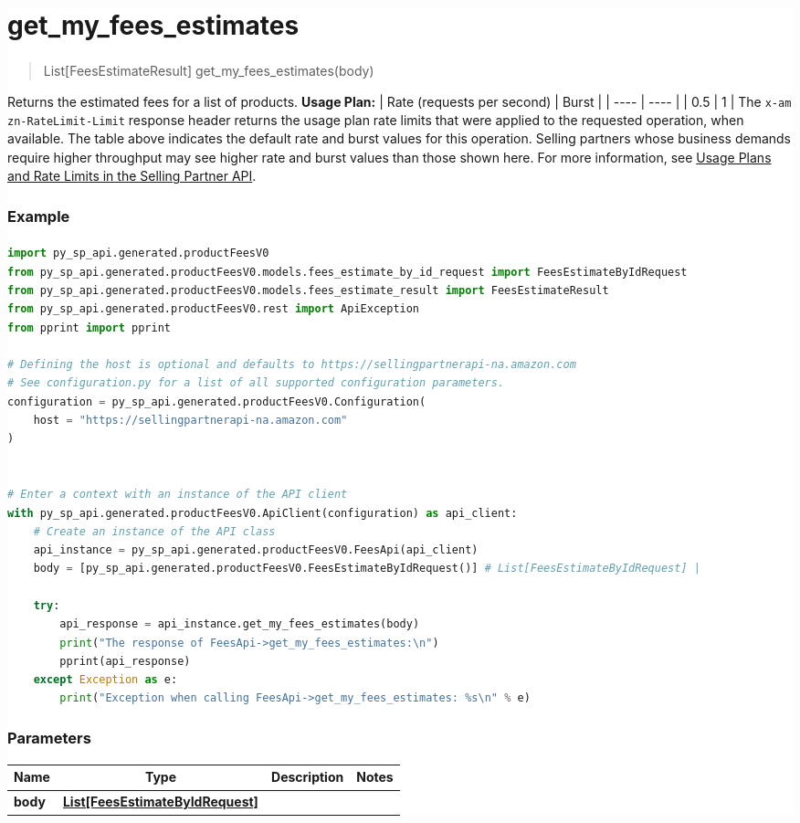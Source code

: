 # **get_my_fees_estimates**
> List[FeesEstimateResult] get_my_fees_estimates(body)



Returns the estimated fees for a list of products.  **Usage Plan:**  | Rate (requests per second) | Burst | | ---- | ---- | | 0.5 | 1 |  The `x-amzn-RateLimit-Limit` response header returns the usage plan rate limits that were applied to the requested operation, when available. The table above indicates the default rate and burst values for this operation. Selling partners whose business demands require higher throughput may see higher rate and burst values than those shown here. For more information, see [Usage Plans and Rate Limits in the Selling Partner API](doc:usage-plans-and-rate-limits-in-the-sp-api).

### Example


```python
import py_sp_api.generated.productFeesV0
from py_sp_api.generated.productFeesV0.models.fees_estimate_by_id_request import FeesEstimateByIdRequest
from py_sp_api.generated.productFeesV0.models.fees_estimate_result import FeesEstimateResult
from py_sp_api.generated.productFeesV0.rest import ApiException
from pprint import pprint

# Defining the host is optional and defaults to https://sellingpartnerapi-na.amazon.com
# See configuration.py for a list of all supported configuration parameters.
configuration = py_sp_api.generated.productFeesV0.Configuration(
    host = "https://sellingpartnerapi-na.amazon.com"
)


# Enter a context with an instance of the API client
with py_sp_api.generated.productFeesV0.ApiClient(configuration) as api_client:
    # Create an instance of the API class
    api_instance = py_sp_api.generated.productFeesV0.FeesApi(api_client)
    body = [py_sp_api.generated.productFeesV0.FeesEstimateByIdRequest()] # List[FeesEstimateByIdRequest] | 

    try:
        api_response = api_instance.get_my_fees_estimates(body)
        print("The response of FeesApi->get_my_fees_estimates:\n")
        pprint(api_response)
    except Exception as e:
        print("Exception when calling FeesApi->get_my_fees_estimates: %s\n" % e)
```



### Parameters


Name | Type | Description  | Notes
------------- | ------------- | ------------- | -------------
 **body** | [**List[FeesEstimateByIdRequest]**](FeesEstimateByIdRequest.md)|  | 
